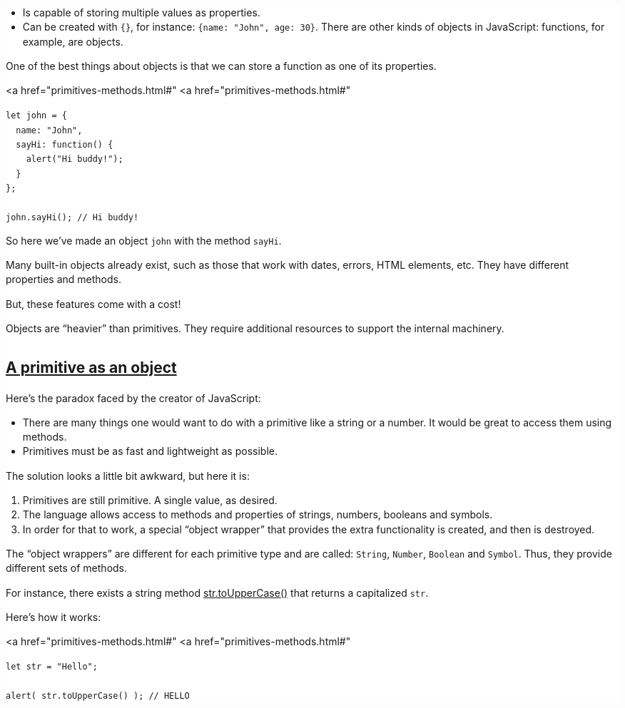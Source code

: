 - Is capable of storing multiple values as properties.
- Can be created with `{}`, for instance: `{name: "John", age: 30}`. There are other kinds of objects in JavaScript: functions, for example, are objects.

One of the best things about objects is that we can store a function as one of its properties.

<a href="primitives-methods.html#"
<a href="primitives-methods.html#"

    let john = {
      name: "John",
      sayHi: function() {
        alert("Hi buddy!");
      }
    };

    john.sayHi(); // Hi buddy!

So here we’ve made an object `john` with the method `sayHi`.

Many built-in objects already exist, such as those that work with dates, errors, HTML elements, etc. They have different properties and methods.

But, these features come with a cost!

Objects are “heavier” than primitives. They require additional resources to support the internal machinery.

## <a href="primitives-methods.html#a-primitive-as-an-object" id="a-primitive-as-an-object" class="main__anchor">A primitive as an object</a>

Here’s the paradox faced by the creator of JavaScript:

- There are many things one would want to do with a primitive like a string or a number. It would be great to access them using methods.
- Primitives must be as fast and lightweight as possible.

The solution looks a little bit awkward, but here it is:

1.  Primitives are still primitive. A single value, as desired.
2.  The language allows access to methods and properties of strings, numbers, booleans and symbols.
3.  In order for that to work, a special “object wrapper” that provides the extra functionality is created, and then is destroyed.

The “object wrappers” are different for each primitive type and are called: `String`, `Number`, `Boolean` and `Symbol`. Thus, they provide different sets of methods.

For instance, there exists a string method [str.toUpperCase()](https://developer.mozilla.org/en/docs/Web/JavaScript/Reference/Global_Objects/String/toUpperCase) that returns a capitalized `str`.

Here’s how it works:

<a href="primitives-methods.html#"
<a href="primitives-methods.html#"

    let str = "Hello";

    alert( str.toUpperCase() ); // HELLO
